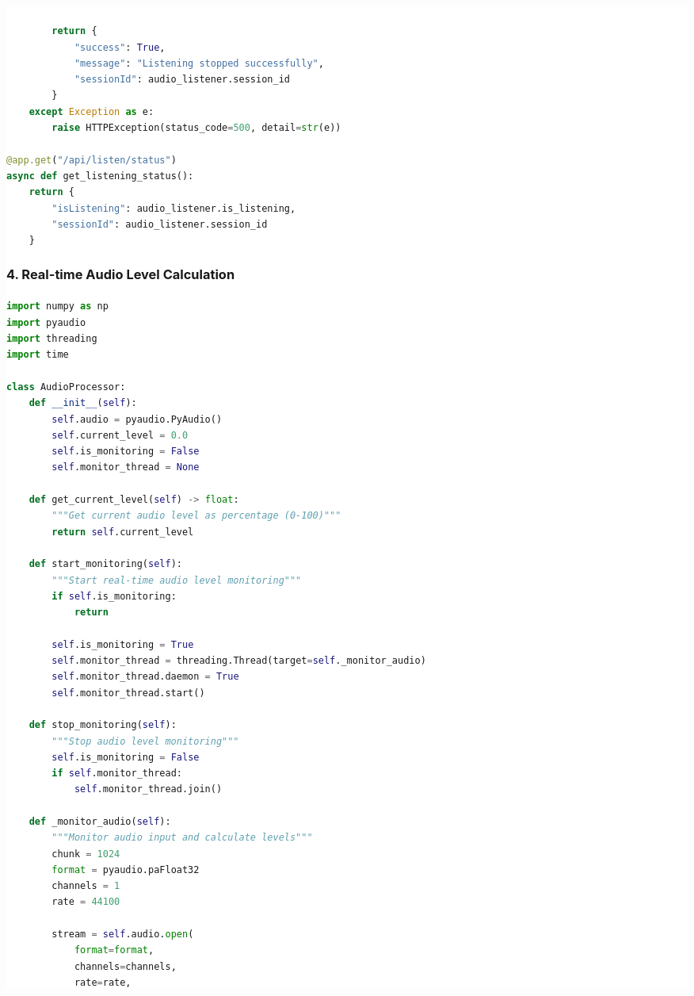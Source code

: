 ```python
        
        return {
            "success": True,
            "message": "Listening stopped successfully",
            "sessionId": audio_listener.session_id
        }
    except Exception as e:
        raise HTTPException(status_code=500, detail=str(e))

@app.get("/api/listen/status")
async def get_listening_status():
    return {
        "isListening": audio_listener.is_listening,
        "sessionId": audio_listener.session_id
    }
```

### 4. Real-time Audio Level Calculation

```python
import numpy as np
import pyaudio
import threading
import time

class AudioProcessor:
    def __init__(self):
        self.audio = pyaudio.PyAudio()
        self.current_level = 0.0
        self.is_monitoring = False
        self.monitor_thread = None
        
    def get_current_level(self) -> float:
        """Get current audio level as percentage (0-100)"""
        return self.current_level
    
    def start_monitoring(self):
        """Start real-time audio level monitoring"""
        if self.is_monitoring:
            return
            
        self.is_monitoring = True
        self.monitor_thread = threading.Thread(target=self._monitor_audio)
        self.monitor_thread.daemon = True
        self.monitor_thread.start()
    
    def stop_monitoring(self):
        """Stop audio level monitoring"""
        self.is_monitoring = False
        if self.monitor_thread:
            self.monitor_thread.join()
    
    def _monitor_audio(self):
        """Monitor audio input and calculate levels"""
        chunk = 1024
        format = pyaudio.paFloat32
        channels = 1
        rate = 44100
        
        stream = self.audio.open(
            format=format,
            channels=channels,
            rate=rate,
```